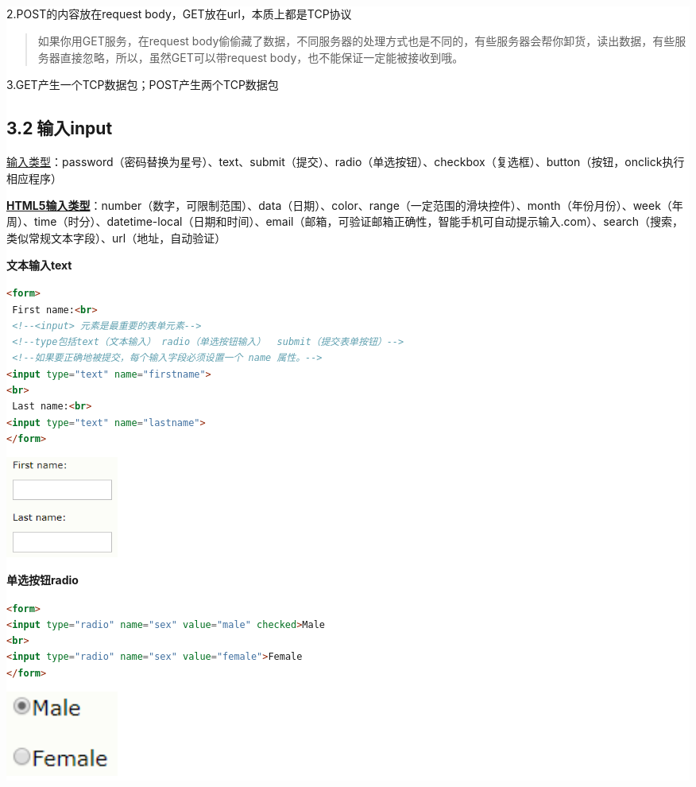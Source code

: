 2.POST的内容放在request body，GET放在url，本质上都是TCP协议

> 如果你用GET服务，在request body偷偷藏了数据，不同服务器的处理方式也是不同的，有些服务器会帮你卸货，读出数据，有些服务器直接忽略，所以，虽然GET可以带request body，也不能保证一定能被接收到哦。

3.GET产生一个TCP数据包；POST产生两个TCP数据包

## 3.2 输入input

[输入类型](<http://www.w3school.com.cn/html/html_form_input_types.asp>)：password（密码替换为星号）、text、submit（提交）、radio（单选按钮）、checkbox（复选框）、button（按钮，onclick执行相应程序）

<u>**HTML5输入类型**</u>：number（数字，可限制范围）、data（日期）、color、range（一定范围的滑块控件）、month（年份月份）、week（年周）、time（时分）、datetime-local（日期和时间）、email（邮箱，可验证邮箱正确性，智能手机可自动提示输入.com）、search（搜索，类似常规文本字段）、url（地址，自动验证）

**文本输入text**

```html
<form>
 First name:<br>
 <!--<input> 元素是最重要的表单元素-->
 <!--type包括text（文本输入） radio（单选按钮输入）  submit（提交表单按钮）-->
 <!--如果要正确地被提交，每个输入字段必须设置一个 name 属性。-->   
<input type="text" name="firstname">
<br>
 Last name:<br>
<input type="text" name="lastname">
</form> 
```

<img src = "/images/wiki/HTML/test_input.png" alt="输入文本" width="140">

**单选按钮radio**

```html
<form>
<input type="radio" name="sex" value="male" checked>Male
<br>
<input type="radio" name="sex" value="female">Female
</form> 
```

<img src = "/images/wiki/HTML/radio_input.png" alt="输入单选按钮" width="140">
